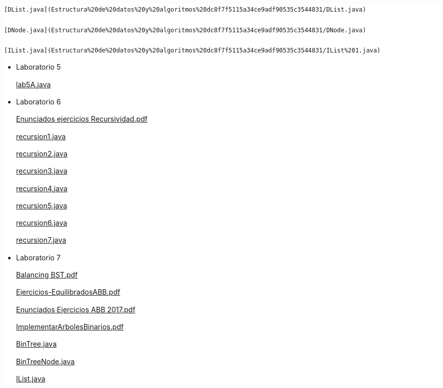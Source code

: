     [DList.java](Estructura%20de%20datos%20y%20algoritmos%20dc8f7f5115a34ce9adf90535c3544831/DList.java)

    [DNode.java](Estructura%20de%20datos%20y%20algoritmos%20dc8f7f5115a34ce9adf90535c3544831/DNode.java)

    [IList.java](Estructura%20de%20datos%20y%20algoritmos%20dc8f7f5115a34ce9adf90535c3544831/IList%201.java)

- Laboratorio 5

    [lab5A.java](Estructura%20de%20datos%20y%20algoritmos%20dc8f7f5115a34ce9adf90535c3544831/lab5A.java)

- Laboratorio 6

    [Enunciados ejercicios Recursividad.pdf](Estructura%20de%20datos%20y%20algoritmos%20dc8f7f5115a34ce9adf90535c3544831/Enunciados_ejercicios_Recursividad.pdf)

    [recursion1.java](Estructura%20de%20datos%20y%20algoritmos%20dc8f7f5115a34ce9adf90535c3544831/recursion1.java)

    [recursion2.java](Estructura%20de%20datos%20y%20algoritmos%20dc8f7f5115a34ce9adf90535c3544831/recursion2.java)

    [recursion3.java](Estructura%20de%20datos%20y%20algoritmos%20dc8f7f5115a34ce9adf90535c3544831/recursion3.java)

    [recursion4.java](Estructura%20de%20datos%20y%20algoritmos%20dc8f7f5115a34ce9adf90535c3544831/recursion4.java)

    [recursion5.java](Estructura%20de%20datos%20y%20algoritmos%20dc8f7f5115a34ce9adf90535c3544831/recursion5.java)

    [recursion6.java](Estructura%20de%20datos%20y%20algoritmos%20dc8f7f5115a34ce9adf90535c3544831/recursion6.java)

    [recursion7.java](Estructura%20de%20datos%20y%20algoritmos%20dc8f7f5115a34ce9adf90535c3544831/recursion7.java)

- Laboratorio 7

    [Balancing BST.pdf](Estructura%20de%20datos%20y%20algoritmos%20dc8f7f5115a34ce9adf90535c3544831/Balancing_BST.pdf)

    [Ejercicios-EquilibradosABB.pdf](Estructura%20de%20datos%20y%20algoritmos%20dc8f7f5115a34ce9adf90535c3544831/Ejercicios-EquilibradosABB.pdf)

    [Enunciados Ejercicios ABB 2017.pdf](Estructura%20de%20datos%20y%20algoritmos%20dc8f7f5115a34ce9adf90535c3544831/Enunciados_Ejercicios_ABB_2017.pdf)

    [ImplementarArbolesBinarios.pdf](Estructura%20de%20datos%20y%20algoritmos%20dc8f7f5115a34ce9adf90535c3544831/ImplementarArbolesBinarios.pdf)

    [BinTree.java](Estructura%20de%20datos%20y%20algoritmos%20dc8f7f5115a34ce9adf90535c3544831/BinTree.java)

    [BinTreeNode.java](Estructura%20de%20datos%20y%20algoritmos%20dc8f7f5115a34ce9adf90535c3544831/BinTreeNode.java)

    [IList.java](Estructura%20de%20datos%20y%20algoritmos%20dc8f7f5115a34ce9adf90535c3544831/IList%202.java)
